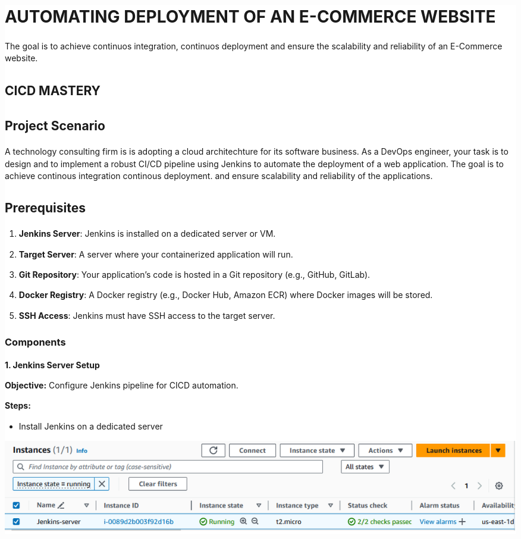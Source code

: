 
# AUTOMATING DEPLOYMENT OF AN E-COMMERCE WEBSITE

The goal is to achieve continuos integration, continuos deployment and ensure the scalability and reliability of an E-Commerce website. 

## CICD MASTERY

## Project Scenario

A technology consulting firm is is adopting a cloud architechture for its software business. As a DevOps engineer, your task is to design and to implement a robust CI/CD pipeline using Jenkins to automate the deployment of a web application. The goal is to achieve continous integration continous deployment. and ensure scalability and reliability of the applications.

## Prerequisites

1. **Jenkins Server**: Jenkins is installed on a dedicated server or VM.

2. **Target Server**: A server where your containerized application will run.

3. **Git Repository**: Your application’s code is hosted in a Git repository (e.g., GitHub, GitLab).

4. **Docker Registry**: A Docker registry (e.g., Docker Hub, Amazon ECR) where Docker images will be stored.

5. **SSH Access**: Jenkins must have SSH access to the target server.

### Components

**1. Jenkins Server Setup**

**Objective:** Configure Jenkins pipeline for CICD automation.

**Steps:**
- Install Jenkins on a dedicated server

![alt text](<Images/Install jenkins.PNG>)
